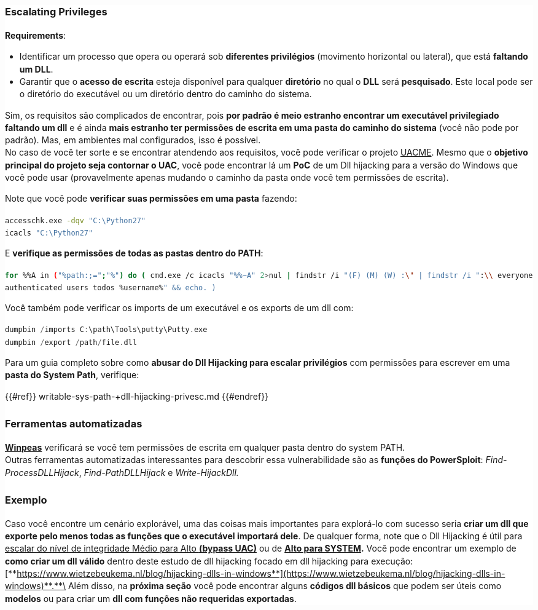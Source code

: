 ### Escalating Privileges

**Requirements**:

- Identificar um processo que opera ou operará sob **diferentes privilégios** (movimento horizontal ou lateral), que está **faltando um DLL**.
- Garantir que o **acesso de escrita** esteja disponível para qualquer **diretório** no qual o **DLL** será **pesquisado**. Este local pode ser o diretório do executável ou um diretório dentro do caminho do sistema.

Sim, os requisitos são complicados de encontrar, pois **por padrão é meio estranho encontrar um executável privilegiado faltando um dll** e é ainda **mais estranho ter permissões de escrita em uma pasta do caminho do sistema** (você não pode por padrão). Mas, em ambientes mal configurados, isso é possível.\
No caso de você ter sorte e se encontrar atendendo aos requisitos, você pode verificar o projeto [UACME](https://github.com/hfiref0x/UACME). Mesmo que o **objetivo principal do projeto seja contornar o UAC**, você pode encontrar lá um **PoC** de um Dll hijacking para a versão do Windows que você pode usar (provavelmente apenas mudando o caminho da pasta onde você tem permissões de escrita).

Note que você pode **verificar suas permissões em uma pasta** fazendo:
```bash
accesschk.exe -dqv "C:\Python27"
icacls "C:\Python27"
```
E **verifique as permissões de todas as pastas dentro do PATH**:
```bash
for %%A in ("%path:;=";"%") do ( cmd.exe /c icacls "%%~A" 2>nul | findstr /i "(F) (M) (W) :\" | findstr /i ":\\ everyone authenticated users todos %username%" && echo. )
```
Você também pode verificar os imports de um executável e os exports de um dll com:
```c
dumpbin /imports C:\path\Tools\putty\Putty.exe
dumpbin /export /path/file.dll
```
Para um guia completo sobre como **abusar do Dll Hijacking para escalar privilégios** com permissões para escrever em uma **pasta do System Path**, verifique:

{{#ref}}
writable-sys-path-+dll-hijacking-privesc.md
{{#endref}}

### Ferramentas automatizadas

[**Winpeas**](https://github.com/carlospolop/privilege-escalation-awesome-scripts-suite/tree/master/winPEAS) verificará se você tem permissões de escrita em qualquer pasta dentro do system PATH.\
Outras ferramentas automatizadas interessantes para descobrir essa vulnerabilidade são as **funções do PowerSploit**: _Find-ProcessDLLHijack_, _Find-PathDLLHijack_ e _Write-HijackDll._

### Exemplo

Caso você encontre um cenário explorável, uma das coisas mais importantes para explorá-lo com sucesso seria **criar um dll que exporte pelo menos todas as funções que o executável importará dele**. De qualquer forma, note que o Dll Hijacking é útil para [escalar do nível de integridade Médio para Alto **(bypass UAC)**](../../authentication-credentials-uac-and-efs/index.html#uac) ou de [**Alto para SYSTEM**](../index.html#from-high-integrity-to-system)**.** Você pode encontrar um exemplo de **como criar um dll válido** dentro deste estudo de dll hijacking focado em dll hijacking para execução: [**https://www.wietzebeukema.nl/blog/hijacking-dlls-in-windows**](https://www.wietzebeukema.nl/blog/hijacking-dlls-in-windows)**.**\
Além disso, na **próxima seção** você pode encontrar alguns **códigos dll básicos** que podem ser úteis como **modelos** ou para criar um **dll com funções não requeridas exportadas**.
